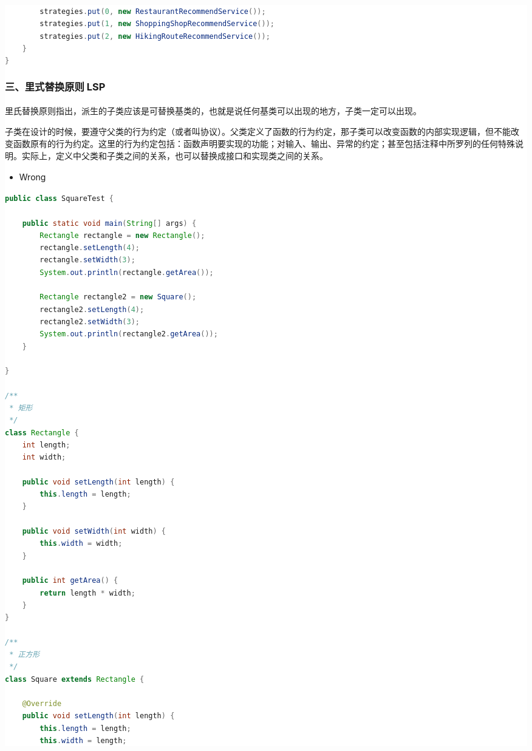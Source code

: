 ```java
        strategies.put(0, new RestaurantRecommendService());
        strategies.put(1, new ShoppingShopRecommendService());
        strategies.put(2, new HikingRouteRecommendService());
    }
}
```





### 三、里式替换原则 LSP

里氏替换原则指出，派生的子类应该是可替换基类的，也就是说任何基类可以出现的地方，子类一定可以出现。

子类在设计的时候，要遵守父类的行为约定（或者叫协议）。父类定义了函数的行为约定，那子类可以改变函数的内部实现逻辑，但不能改变函数原有的行为约定。这里的行为约定包括：函数声明要实现的功能；对输入、输出、异常的约定；甚至包括注释中所罗列的任何特殊说明。实际上，定义中父类和子类之间的关系，也可以替换成接口和实现类之间的关系。

- Wrong

```java
public class SquareTest {

    public static void main(String[] args) {
        Rectangle rectangle = new Rectangle();
        rectangle.setLength(4);
        rectangle.setWidth(3);
        System.out.println(rectangle.getArea());

        Rectangle rectangle2 = new Square();
        rectangle2.setLength(4);
        rectangle2.setWidth(3);
        System.out.println(rectangle2.getArea());
    }

}

/**
 * 矩形
 */
class Rectangle {
    int length;
    int width;

    public void setLength(int length) {
        this.length = length;
    }

    public void setWidth(int width) {
        this.width = width;
    }

    public int getArea() {
        return length * width;
    }
}

/**
 * 正方形
 */
class Square extends Rectangle {

    @Override
    public void setLength(int length) {
        this.length = length;
        this.width = length;
```